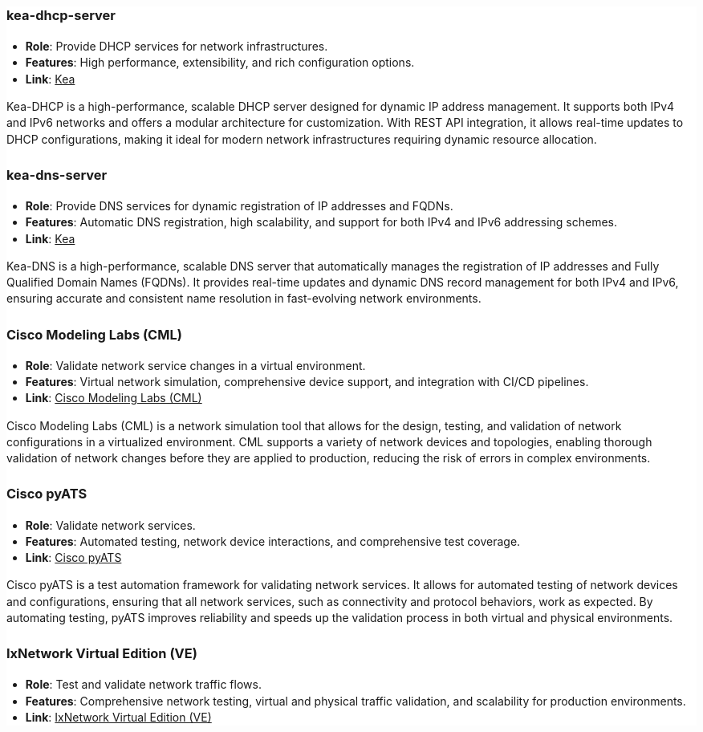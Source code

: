### kea-dhcp-server

- **Role**: Provide DHCP services for network infrastructures.
- **Features**: High performance, extensibility, and rich configuration options.
- **Link**: [Kea](https://www.isc.org/kea/)

Kea-DHCP is a high-performance, scalable DHCP server designed for dynamic IP address management. It supports both IPv4 and IPv6 networks and offers a modular architecture for customization. With REST API integration, it allows real-time updates to DHCP configurations, making it ideal for modern network infrastructures requiring dynamic resource allocation.

### kea-dns-server

- **Role**: Provide DNS services for dynamic registration of IP addresses and FQDNs.
- **Features**: Automatic DNS registration, high scalability, and support for both IPv4 and IPv6 addressing schemes.
- **Link**: [Kea](https://www.isc.org/kea/)

Kea-DNS is a high-performance, scalable DNS server that automatically manages the registration of IP addresses and Fully Qualified Domain Names (FQDNs). It provides real-time updates and dynamic DNS record management for both IPv4 and IPv6, ensuring accurate and consistent name resolution in fast-evolving network environments.

### Cisco Modeling Labs (CML)

- **Role**: Validate network service changes in a virtual environment.
- **Features**: Virtual network simulation, comprehensive device support, and integration with CI/CD pipelines.
- **Link**: [Cisco Modeling Labs (CML)](https://www.cisco.com/c/en/us/products/cloud-systems-management/modeling-labs/index.html)

Cisco Modeling Labs (CML) is a network simulation tool that allows for the design, testing, and validation of network configurations in a virtualized environment. CML supports a variety of network devices and topologies, enabling thorough validation of network changes before they are applied to production, reducing the risk of errors in complex environments.

### Cisco pyATS

- **Role**: Validate network services.
- **Features**: Automated testing, network device interactions, and comprehensive test coverage.
- **Link**: [Cisco pyATS](https://developer.cisco.com/docs/pyats/)

Cisco pyATS is a test automation framework for validating network services. It allows for automated testing of network devices and configurations, ensuring that all network services, such as connectivity and protocol behaviors, work as expected. By automating testing, pyATS improves reliability and speeds up the validation process in both virtual and physical environments. 

### IxNetwork Virtual Edition (VE)

- **Role**: Test and validate network traffic flows.
- **Features**: Comprehensive network testing, virtual and physical traffic validation, and scalability for production environments.
- **Link**: [IxNetwork Virtual Edition (VE)](https://www.keysight.com/us/en/products/network-test/protocol-load-test/ixnetwork-ve.html)
